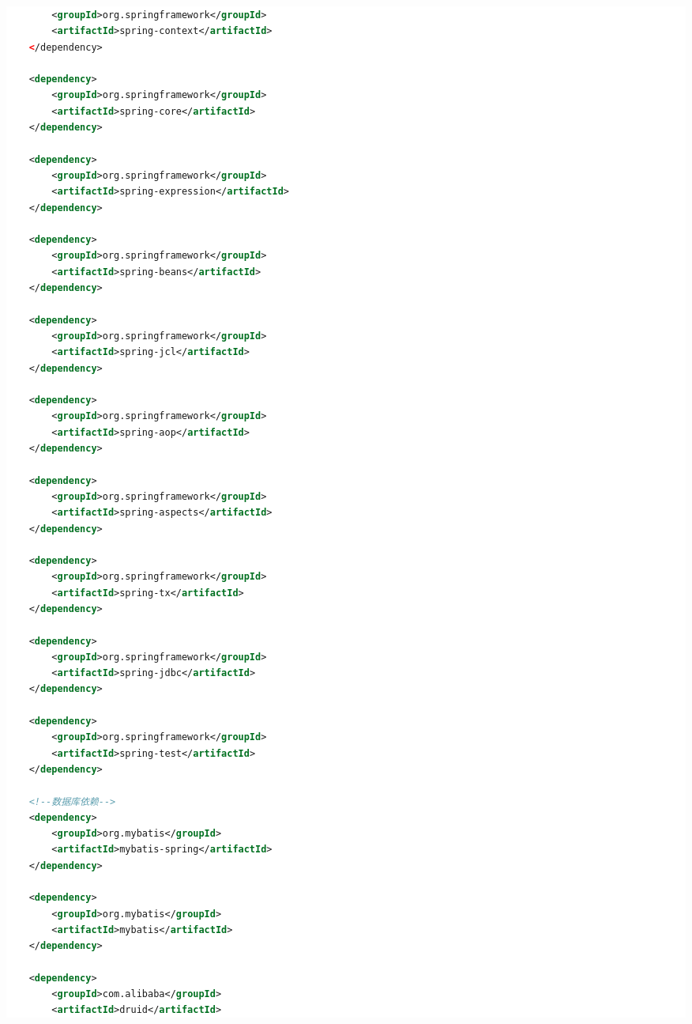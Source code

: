   ```xml
          <groupId>org.springframework</groupId>
          <artifactId>spring-context</artifactId>
      </dependency>
  
      <dependency>
          <groupId>org.springframework</groupId>
          <artifactId>spring-core</artifactId>
      </dependency>
  
      <dependency>
          <groupId>org.springframework</groupId>
          <artifactId>spring-expression</artifactId>
      </dependency>
  
      <dependency>
          <groupId>org.springframework</groupId>
          <artifactId>spring-beans</artifactId>
      </dependency>
  
      <dependency>
          <groupId>org.springframework</groupId>
          <artifactId>spring-jcl</artifactId>
      </dependency>
  
      <dependency>
          <groupId>org.springframework</groupId>
          <artifactId>spring-aop</artifactId>
      </dependency>
  
      <dependency>
          <groupId>org.springframework</groupId>
          <artifactId>spring-aspects</artifactId>
      </dependency>
  
      <dependency>
          <groupId>org.springframework</groupId>
          <artifactId>spring-tx</artifactId>
      </dependency>
  
      <dependency>
          <groupId>org.springframework</groupId>
          <artifactId>spring-jdbc</artifactId>
      </dependency>
  
      <dependency>
          <groupId>org.springframework</groupId>
          <artifactId>spring-test</artifactId>
      </dependency>
  
      <!--数据库依赖-->
      <dependency>
          <groupId>org.mybatis</groupId>
          <artifactId>mybatis-spring</artifactId>
      </dependency>
  
      <dependency>
          <groupId>org.mybatis</groupId>
          <artifactId>mybatis</artifactId>
      </dependency>
  
      <dependency>
          <groupId>com.alibaba</groupId>
          <artifactId>druid</artifactId>
  ```